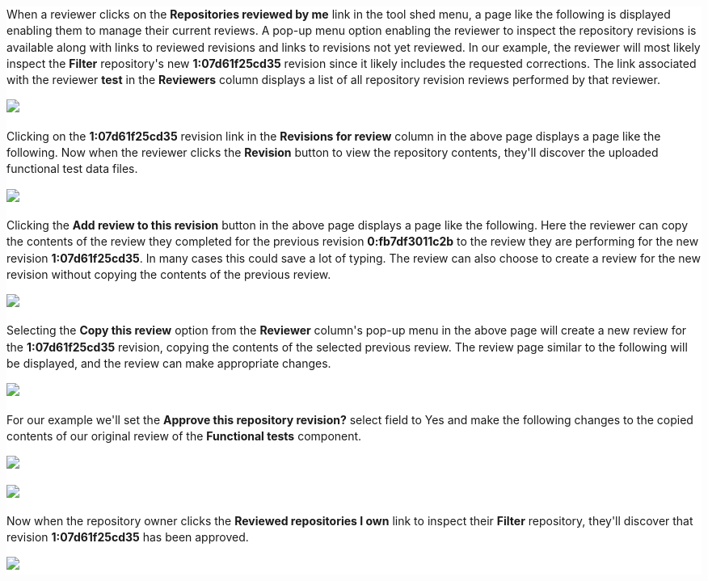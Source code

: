 When a reviewer clicks on the **Repositories reviewed by me** link in the tool shed menu, a page like the following is displayed enabling them to manage their current reviews.  A pop-up menu option enabling the reviewer to inspect the repository revisions is available along with links to reviewed revisions and links to revisions not yet reviewed.  In our example, the reviewer will most likely inspect the **Filter** repository's new **1:07d61f25cd35** revision since it likely includes the requested corrections.  The link associated with the reviewer **test** in the **Reviewers** column displays a list of all repository revision reviews performed by that reviewer.

![](/repositories_reviewed_by_me.png)

Clicking on the **1:07d61f25cd35** revision link in the **Revisions for review** column in the above page displays a page like the following.  Now when the reviewer clicks the **Revision** button to view the repository contents, they'll discover the uploaded functional test data files.

![](/add_review_to_07d61f25cd35.png)

Clicking the **Add review to this revision** button in the above page displays a page like the following.  Here the reviewer can copy the contents of the review they completed for the previous revision **0:fb7df3011c2b** to the review they are performing for the new revision **1:07d61f25cd35**.  In many cases this could save a lot of typing.  The review can also choose to create a review for the new revision without copying the contents of the previous review.

![](/copy_previous_review.png)

Selecting the **Copy this review** option from the **Reviewer** column's pop-up menu in the above page will create a new review for the **1:07d61f25cd35** revision, copying the contents of the selected previous review.  The review page similar to the following will be displayed, and the review can make appropriate changes.

![](/filter_07d61f25cd35_review.png)

For our example we'll set the **Approve this repository revision?** select field to Yes and make the following changes to the copied contents of our original review of the **Functional tests** component.

![](/revision_approved.png)

![](/functional_tests_review2.png)

Now when the repository owner clicks the **Reviewed repositories I own** link to inspect their **Filter** repository, they'll discover that revision **1:07d61f25cd35** has been approved.

![](/revision_07d61f25cd35_approved.png)
